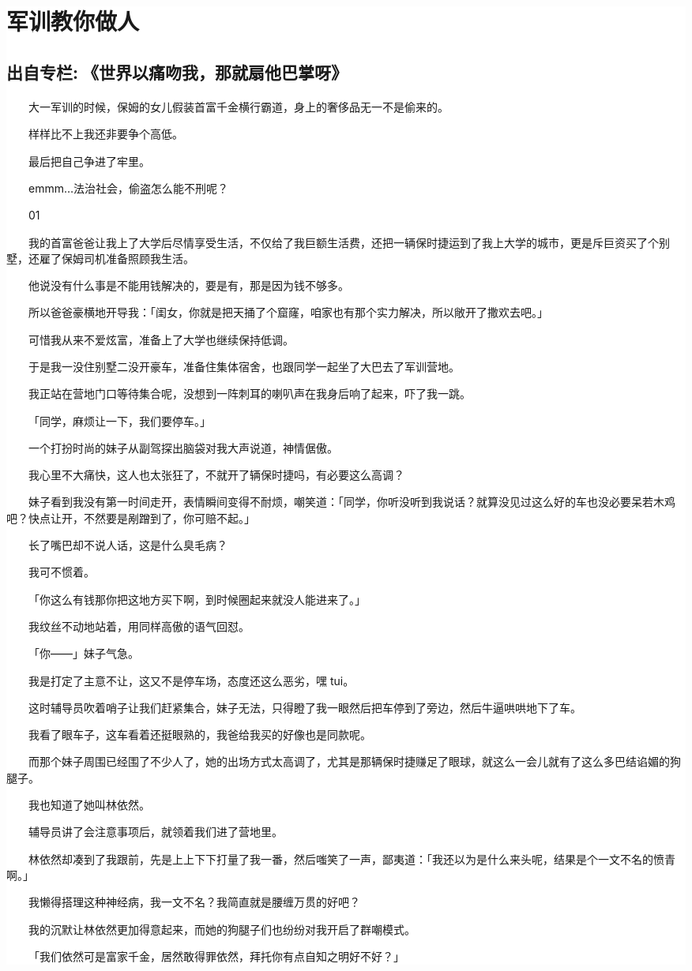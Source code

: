 # 军训教你做人  
## 出自专栏: 《世界以痛吻我，那就扇他巴掌呀》  
&emsp;&emsp;大一军训的时候，保姆的女儿假装首富千金横行霸道，身上的奢侈品无一不是偷来的。  
  
&emsp;&emsp;样样比不上我还非要争个高低。  
  
&emsp;&emsp;最后把自己争进了牢里。  
  
&emsp;&emsp;emmm…法治社会，偷盗怎么能不刑呢？  
  
&emsp;&emsp;01  
  
&emsp;&emsp;我的首富爸爸让我上了大学后尽情享受生活，不仅给了我巨额生活费，还把一辆保时捷运到了我上大学的城市，更是斥巨资买了个别墅，还雇了保姆司机准备照顾我生活。  
  
&emsp;&emsp;他说没有什么事是不能用钱解决的，要是有，那是因为钱不够多。  
  
&emsp;&emsp;所以爸爸豪横地开导我：「闺女，你就是把天捅了个窟窿，咱家也有那个实力解决，所以敞开了撒欢去吧。」  
  
&emsp;&emsp;可惜我从来不爱炫富，准备上了大学也继续保持低调。  
  
&emsp;&emsp;于是我一没住别墅二没开豪车，准备住集体宿舍，也跟同学一起坐了大巴去了军训营地。  
  
&emsp;&emsp;我正站在营地门口等待集合呢，没想到一阵刺耳的喇叭声在我身后响了起来，吓了我一跳。  
  
&emsp;&emsp;「同学，麻烦让一下，我们要停车。」  
  
&emsp;&emsp;一个打扮时尚的妹子从副驾探出脑袋对我大声说道，神情倨傲。  
  
&emsp;&emsp;我心里不大痛快，这人也太张狂了，不就开了辆保时捷吗，有必要这么高调？  
  
&emsp;&emsp;妹子看到我没有第一时间走开，表情瞬间变得不耐烦，嘲笑道：「同学，你听没听到我说话？就算没见过这么好的车也没必要呆若木鸡吧？快点让开，不然要是剐蹭到了，你可赔不起。」  
  
&emsp;&emsp;长了嘴巴却不说人话，这是什么臭毛病？  
  
&emsp;&emsp;我可不惯着。  
  
&emsp;&emsp;「你这么有钱那你把这地方买下啊，到时候圈起来就没人能进来了。」  
  
&emsp;&emsp;我纹丝不动地站着，用同样高傲的语气回怼。  
  
&emsp;&emsp;「你——」妹子气急。  
  
&emsp;&emsp;我是打定了主意不让，这又不是停车场，态度还这么恶劣，嘿 tui。  
  
&emsp;&emsp;这时辅导员吹着哨子让我们赶紧集合，妹子无法，只得瞪了我一眼然后把车停到了旁边，然后牛逼哄哄地下了车。  
  
&emsp;&emsp;我看了眼车子，这车看着还挺眼熟的，我爸给我买的好像也是同款呢。  
  
&emsp;&emsp;而那个妹子周围已经围了不少人了，她的出场方式太高调了，尤其是那辆保时捷赚足了眼球，就这么一会儿就有了这么多巴结谄媚的狗腿子。  
  
&emsp;&emsp;我也知道了她叫林依然。  
  
&emsp;&emsp;辅导员讲了会注意事项后，就领着我们进了营地里。  
  
&emsp;&emsp;林依然却凑到了我跟前，先是上上下下打量了我一番，然后嗤笑了一声，鄙夷道：「我还以为是什么来头呢，结果是个一文不名的愤青啊。」  
  
&emsp;&emsp;我懒得搭理这种神经病，我一文不名？我简直就是腰缠万贯的好吧？  
  
&emsp;&emsp;我的沉默让林依然更加得意起来，而她的狗腿子们也纷纷对我开启了群嘲模式。  
  
&emsp;&emsp;「我们依然可是富家千金，居然敢得罪依然，拜托你有点自知之明好不好？」  
  